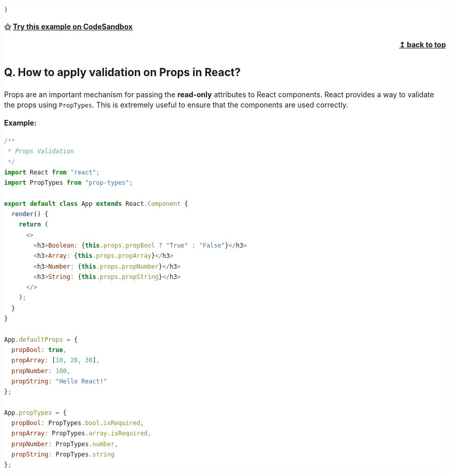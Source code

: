 ```js
)
```

**&#9885; [Try this example on CodeSandbox](https://codepen.io/learning-zone/pen/oNWoNPm?editors=1010)**

<div align="right">
    <b><a href="#table-of-contents">↥ back to top</a></b>
</div>

## Q. How to apply validation on Props in React?

Props are an important mechanism for passing the **read-only** attributes to React components. React provides a way to validate the props using `PropTypes`. This is extremely useful to ensure that the components are used correctly.

**Example:**

```js
/**
 * Props Validation
 */
import React from "react";
import PropTypes from "prop-types";

export default class App extends React.Component {
  render() {
    return (
      <>
        <h3>Boolean: {this.props.propBool ? "True" : "False"}</h3>
        <h3>Array: {this.props.propArray}</h3>
        <h3>Number: {this.props.propNumber}</h3>
        <h3>String: {this.props.propString}</h3>
      </>
    );
  }
}

App.defaultProps = {
  propBool: true,
  propArray: [10, 20, 30],
  propNumber: 100,
  propString: "Hello React!"
};

App.propTypes = {
  propBool: PropTypes.bool.isRequired,
  propArray: PropTypes.array.isRequired,
  propNumber: PropTypes.number,
  propString: PropTypes.string
};
```
